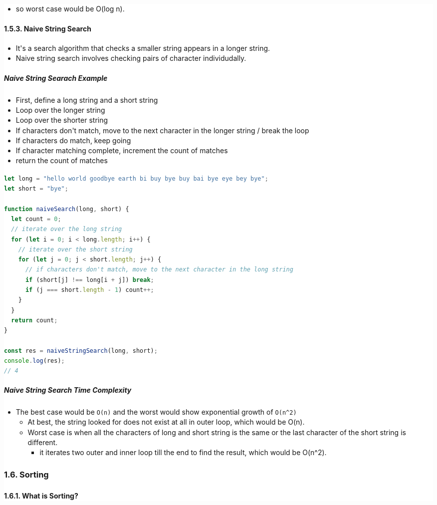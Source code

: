   - so worst case would be O(log n).

#### 1.5.3. <a name='NaiveStringSearch'></a>Naive String Search


- It's a search algorithm that checks a smaller string appears in a longer string.
- Naive string search involves checking pairs of character individudally.

##### Naive String Searach Example

- First, define a long string and a short string
- Loop over the longer string
- Loop over the shorter string
- If characters don't match, move to the next character in the longer string / break the loop
- If characters do match, keep going
- If character matching complete, increment the count of matches
- return the count of matches

```js
let long = "hello world goodbye earth bi buy bye buy bai bye eye bey bye";
let short = "bye";

function naiveSearch(long, short) {
  let count = 0;
  // iterate over the long string
  for (let i = 0; i < long.length; i++) {
    // iterate over the short string
    for (let j = 0; j < short.length; j++) {
      // if characters don't match, move to the next character in the long string
      if (short[j] !== long[i + j]) break;
      if (j === short.length - 1) count++;
    }
  }
  return count;
}

const res = naiveStringSearch(long, short);
console.log(res);
// 4
```

##### Naive String Search Time Complexity

- The best case would be `O(n)` and the worst would show exponential growth of `O(n^2)`
  - At best, the string looked for does not exist at all in outer loop, which would be O(n).
  - Worst case is when all the characters of long and short string is the same or the last character of the short string is different.
    - it iterates two outer and inner loop till the end to find the result, which would be O(n^2).


### 1.6. <a name='Sorting'></a>Sorting

#### 1.6.1. <a name='WhatisSorting'></a>What is Sorting?
